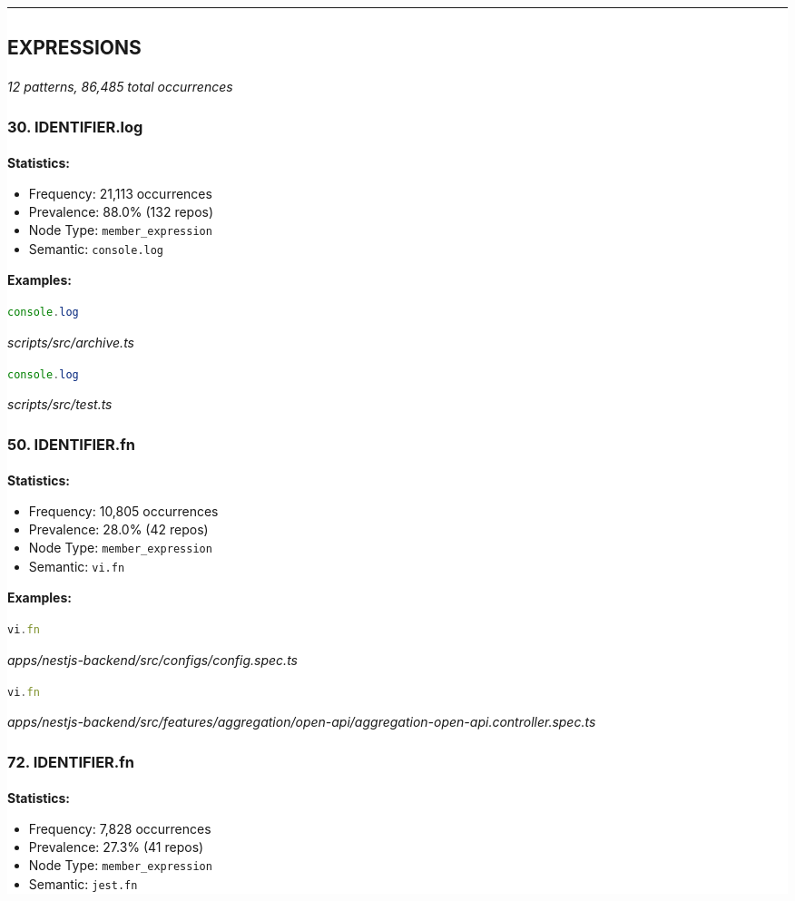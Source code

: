 
---

## EXPRESSIONS

*12 patterns, 86,485 total occurrences*

### 30. IDENTIFIER.log

**Statistics:**
- Frequency: 21,113 occurrences
- Prevalence: 88.0% (132 repos)
- Node Type: `member_expression`
- Semantic: `console.log`

**Examples:**

```javascript
console.log
```
*scripts/src/archive.ts*

```javascript
console.log
```
*scripts/src/test.ts*


### 50. IDENTIFIER.fn

**Statistics:**
- Frequency: 10,805 occurrences
- Prevalence: 28.0% (42 repos)
- Node Type: `member_expression`
- Semantic: `vi.fn`

**Examples:**

```javascript
vi.fn
```
*apps/nestjs-backend/src/configs/config.spec.ts*

```javascript
vi.fn
```
*apps/nestjs-backend/src/features/aggregation/open-api/aggregation-open-api.controller.spec.ts*


### 72. IDENTIFIER.fn

**Statistics:**
- Frequency: 7,828 occurrences
- Prevalence: 27.3% (41 repos)
- Node Type: `member_expression`
- Semantic: `jest.fn`
